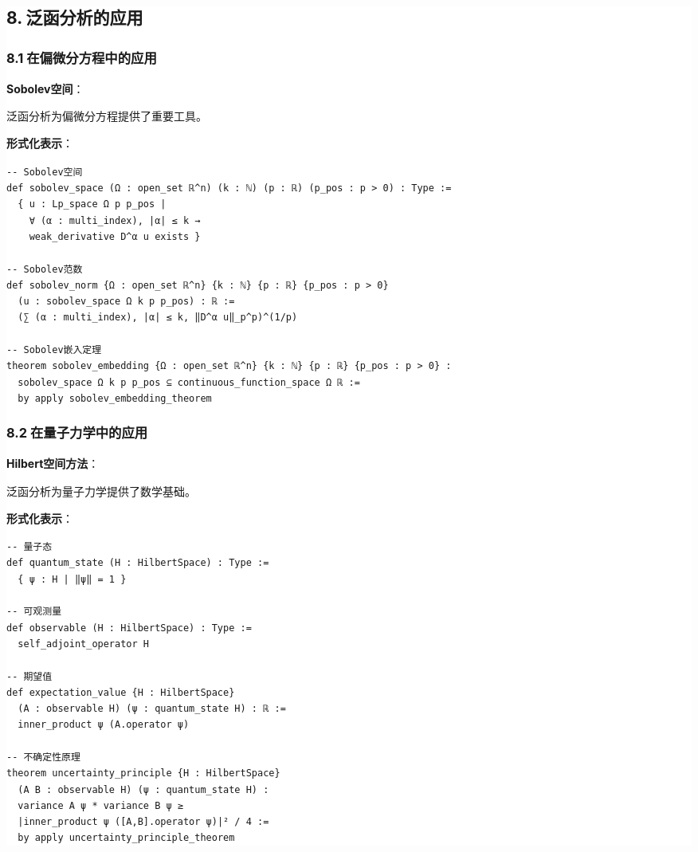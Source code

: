 
## 8. 泛函分析的应用

### 8.1 在偏微分方程中的应用

**Sobolev空间**：

泛函分析为偏微分方程提供了重要工具。

**形式化表示**：

```lean
-- Sobolev空间
def sobolev_space (Ω : open_set ℝ^n) (k : ℕ) (p : ℝ) (p_pos : p > 0) : Type :=
  { u : Lp_space Ω p p_pos | 
    ∀ (α : multi_index), |α| ≤ k → 
    weak_derivative D^α u exists }

-- Sobolev范数
def sobolev_norm {Ω : open_set ℝ^n} {k : ℕ} {p : ℝ} {p_pos : p > 0}
  (u : sobolev_space Ω k p p_pos) : ℝ :=
  (∑ (α : multi_index), |α| ≤ k, ‖D^α u‖_p^p)^(1/p)

-- Sobolev嵌入定理
theorem sobolev_embedding {Ω : open_set ℝ^n} {k : ℕ} {p : ℝ} {p_pos : p > 0} :
  sobolev_space Ω k p p_pos ⊆ continuous_function_space Ω ℝ :=
  by apply sobolev_embedding_theorem
```

### 8.2 在量子力学中的应用

**Hilbert空间方法**：

泛函分析为量子力学提供了数学基础。

**形式化表示**：

```lean
-- 量子态
def quantum_state (H : HilbertSpace) : Type :=
  { ψ : H | ‖ψ‖ = 1 }

-- 可观测量
def observable (H : HilbertSpace) : Type :=
  self_adjoint_operator H

-- 期望值
def expectation_value {H : HilbertSpace} 
  (A : observable H) (ψ : quantum_state H) : ℝ :=
  inner_product ψ (A.operator ψ)

-- 不确定性原理
theorem uncertainty_principle {H : HilbertSpace} 
  (A B : observable H) (ψ : quantum_state H) :
  variance A ψ * variance B ψ ≥ 
  |inner_product ψ ([A,B].operator ψ)|² / 4 :=
  by apply uncertainty_principle_theorem
```
